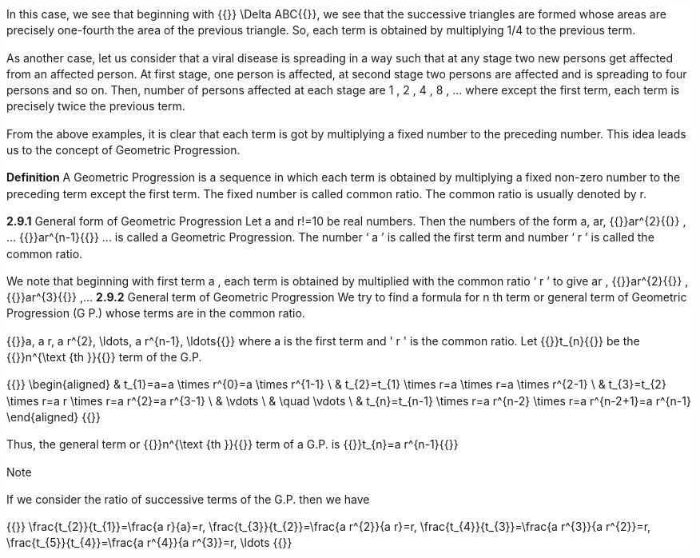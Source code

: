 In this case, we see that beginning with {{<katex>}} \Delta ABC{{</katex>}}, we see that the successive triangles are formed whose areas are precisely one-fourth the area of the previous triangle. So, each term is obtained by multiplying 1/4 to the previous term.

As another case, let us consider that a viral disease is spreading in a way such that at any stage two new persons get affected from an affected person. At
first stage, one person is affected, at second stage two persons are affected and is spreading to four persons and so on. Then, number of persons affected at each stage are 1 , 2 , 4 , 8 , ... where except the first term, each term is precisely twice the previous term.

From the above examples, it is clear that each term is got by multiplying a fixed number to the preceding number. This idea leads us to the concept of Geometric Progression.

**Definition**
A Geometric Progression is a sequence in which each term is obtained by multiplying a fixed non-zero number to the preceding term except the first term. The fixed number is called common ratio. The common ratio is usually denoted by r.

**2.9.1** General form of Geometric Progression
Let a and r!=10 be real numbers. Then the numbers of the form a, ar, {{<katex>}}ar^{2}{{</katex>}} , ... {{<katex>}}ar^{n-1}{{</katex>}} ... is called a Geometric Progression. The number ‘ a ’ is called the first term and number ‘ r ’ is called the common ratio.

We note that beginning with first term a , each term is obtained by multiplied with
the common ratio ‘ r ’ to give ar , {{<katex>}}ar^{2}{{</katex>}} , {{<katex>}}ar^{3}{{</katex>}} ,...
**2.9.2** General term of Geometric Progression
We try to find a formula for n th term or general term of Geometric Progression (G P.) whose terms are in the common ratio.

{{<katex>}}a, a r, a r^{2}, \ldots, a r^{n-1}, \ldots{{</katex>}} where a is the first term and ' r ' is the common ratio. Let {{<katex>}}t_{n}{{</katex>}} be the {{<katex>}}n^{\text {th }}{{</katex>}} term of the G.P.

{{<katex>}}
\begin{aligned}
& t_{1}=a=a \times r^{0}=a \times r^{1-1} \\
& t_{2}=t_{1} \times r=a \times r=a \times r^{2-1} \\
& t_{3}=t_{2} \times r=a r \times r=a r^{2}=a r^{3-1} \\
& \vdots \\
& \quad \vdots \\
& t_{n}=t_{n-1} \times r=a r^{n-2} \times r=a r^{n-2+1}=a r^{n-1}
\end{aligned}
{{</katex>}}

Thus, the general term or {{<katex>}}n^{\text {th }}{{</katex>}} term of a G.P. is {{<katex>}}t_{n}=a r^{n-1}{{</katex>}}

Note

If we consider the ratio of successive terms of the G.P. then we have

{{<katex>}}
\frac{t_{2}}{t_{1}}=\frac{a r}{a}=r, \frac{t_{3}}{t_{2}}=\frac{a r^{2}}{a r}=r, \frac{t_{4}}{t_{3}}=\frac{a r^{3}}{a r^{2}}=r, \frac{t_{5}}{t_{4}}=\frac{a r^{4}}{a r^{3}}=r, \ldots
{{</katex>}}

